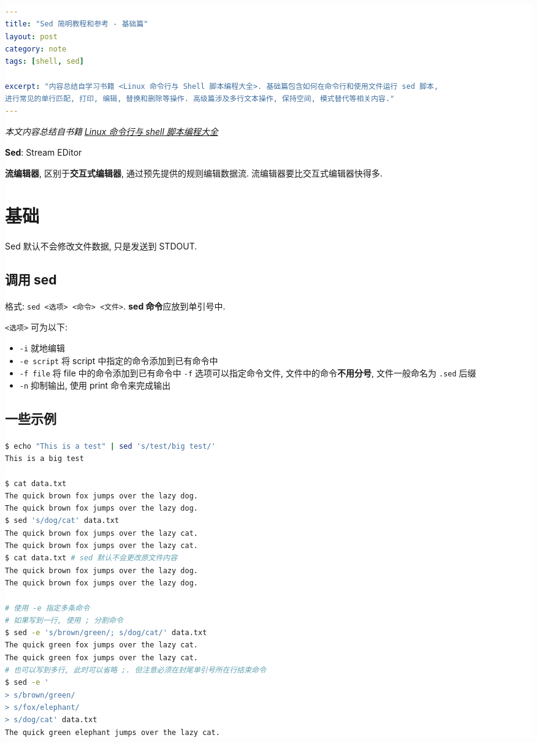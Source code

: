 ```yaml
---
title: "Sed 简明教程和参考 - 基础篇"
layout: post
category: note
tags: [shell, sed]

excerpt: "内容总结自学习书籍 <Linux 命令行与 Shell 脚本编程大全>. 基础篇包含如何在命令行和使用文件运行 sed 脚本,
进行常见的单行匹配, 打印, 编辑, 替换和删除等操作. 高级篇涉及多行文本操作, 保持空间, 模式替代等相关内容."
---
```


_本文内容总结自书籍 [Linux 命令行与 shell 脚本编程大全](https://union-click.jd.com/jdc?e=618%7Cpc%7C&p=JF8BANYJK1olXwUAU11UD0sRBV8IGVsdVQICUm4ZVxNJXF9RXh5UHw0cSgYYXBcIWDoXSQVJQwYAVFZVDEsRHDZNRwYlFUJnCSkrFg11YDNcez9uHGECMT0pXkcbM244GFoVXQEKUl9VCXsnA2g4STXN67Da8e9B3OGY1uefK1olXQEEVVZeAEIQAmoJEmsSXQ8yMAEFfwhDUzU4K2sWbQECXUpbegpFF2l6K2sVbQUyFjBUDR4fV2YOElNGCFEHB11ZWEIWBm8MTlgWVQ5WAF0IXXsVAm4MEmsl)_

**Sed**: Stream EDitor

**流编辑器**, 区别于**交互式编辑器**, 通过预先提供的规则编辑数据流.
流编辑器要比交互式编辑器快得多.

# 基础

Sed 默认不会修改文件数据, 只是发送到 STDOUT.

## 调用 sed

格式: `sed <选项> <命令> <文件>`. **sed 命令**应放到单引号中.

`<选项>` 可为以下:
- `-i` 就地编辑
- `-e script` 将 script 中指定的命令添加到已有命令中
- `-f file` 将 file 中的命令添加到已有命令中
    `-f` 选项可以指定命令文件, 文件中的命令**不用分号**, 文件一般命名为 `.sed` 后缀
- `-n` 抑制输出, 使用 print 命令来完成输出

## 一些示例

```sh
$ echo "This is a test" | sed 's/test/big test/'
This is a big test

$ cat data.txt
The quick brown fox jumps over the lazy dog.
The quick brown fox jumps over the lazy dog.
$ sed 's/dog/cat' data.txt
The quick brown fox jumps over the lazy cat.
The quick brown fox jumps over the lazy cat.
$ cat data.txt # sed 默认不会更改原文件内容
The quick brown fox jumps over the lazy dog.
The quick brown fox jumps over the lazy dog.

# 使用 -e 指定多条命令
# 如果写到一行, 使用 ; 分割命令
$ sed -e 's/brown/green/; s/dog/cat/' data.txt
The quick green fox jumps over the lazy cat.
The quick green fox jumps over the lazy cat.
# 也可以写到多行, 此时可以省略 ;. 但注意必须在封尾单引号所在行结束命令
$ sed -e '
> s/brown/green/
> s/fox/elephant/
> s/dog/cat' data.txt
The quick green elephant jumps over the lazy cat.
```